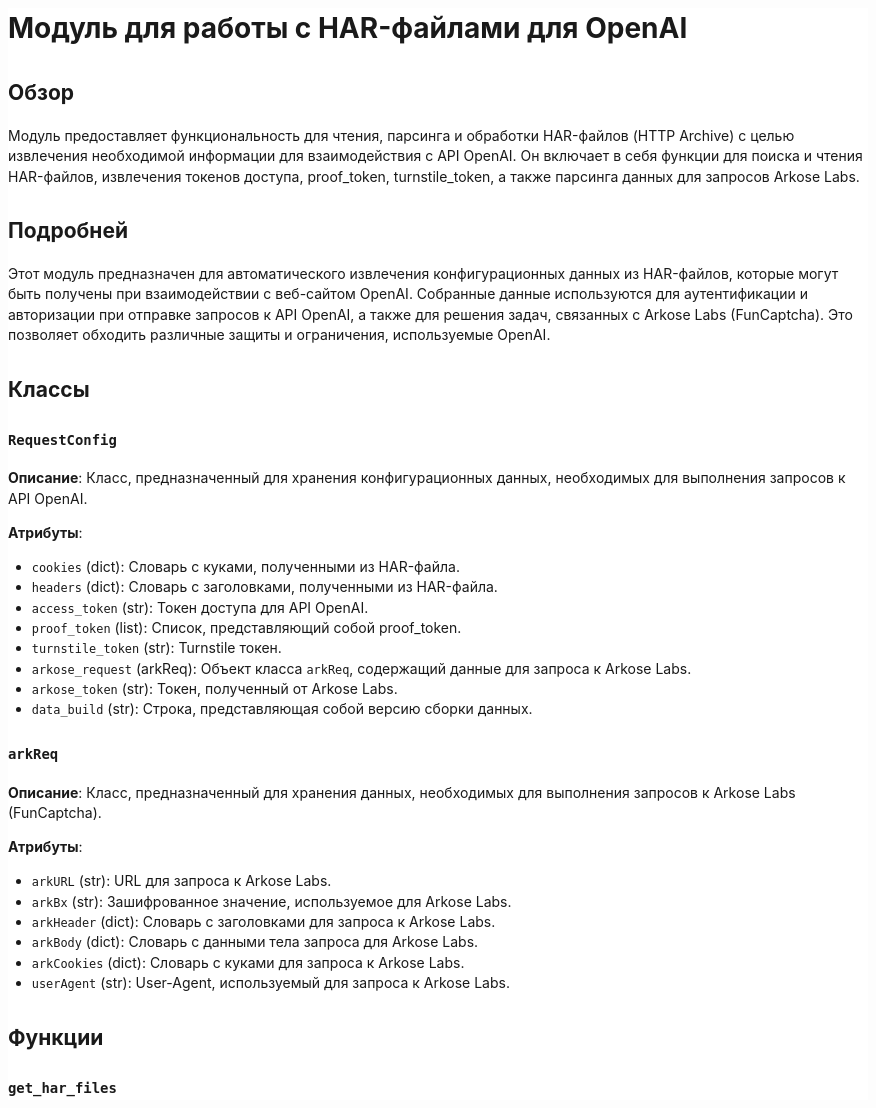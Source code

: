 # Модуль для работы с HAR-файлами для OpenAI

## Обзор

Модуль предоставляет функциональность для чтения, парсинга и обработки HAR-файлов (HTTP Archive) с целью извлечения необходимой информации для взаимодействия с API OpenAI. Он включает в себя функции для поиска и чтения HAR-файлов, извлечения токенов доступа, proof_token, turnstile_token, а также парсинга данных для запросов Arkose Labs.

## Подробней

Этот модуль предназначен для автоматического извлечения конфигурационных данных из HAR-файлов, которые могут быть получены при взаимодействии с веб-сайтом OpenAI. Собранные данные используются для аутентификации и авторизации при отправке запросов к API OpenAI, а также для решения задач, связанных с Arkose Labs (FunCaptcha). Это позволяет обходить различные защиты и ограничения, используемые OpenAI.

## Классы

### `RequestConfig`

**Описание**: Класс, предназначенный для хранения конфигурационных данных, необходимых для выполнения запросов к API OpenAI.

**Атрибуты**:
- `cookies` (dict): Словарь с куками, полученными из HAR-файла.
- `headers` (dict): Словарь с заголовками, полученными из HAR-файла.
- `access_token` (str): Токен доступа для API OpenAI.
- `proof_token` (list): Список, представляющий собой proof_token.
- `turnstile_token` (str): Turnstile токен.
- `arkose_request` (arkReq): Объект класса `arkReq`, содержащий данные для запроса к Arkose Labs.
- `arkose_token` (str): Токен, полученный от Arkose Labs.
- `data_build` (str): Строка, представляющая собой версию сборки данных.

### `arkReq`

**Описание**: Класс, предназначенный для хранения данных, необходимых для выполнения запросов к Arkose Labs (FunCaptcha).

**Атрибуты**:
- `arkURL` (str): URL для запроса к Arkose Labs.
- `arkBx` (str): Зашифрованное значение, используемое для Arkose Labs.
- `arkHeader` (dict): Словарь с заголовками для запроса к Arkose Labs.
- `arkBody` (dict): Словарь с данными тела запроса для Arkose Labs.
- `arkCookies` (dict): Словарь с куками для запроса к Arkose Labs.
- `userAgent` (str): User-Agent, используемый для запроса к Arkose Labs.

## Функции

### `get_har_files`
